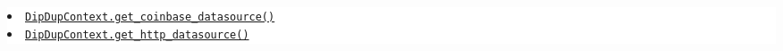 <li class="toctree-l2"><a class="reference internal" href="#dipdup.context.DipDupContext.get_coinbase_datasource"><code class="docutils literal notranslate"><span class="pre">DipDupContext.get_coinbase_datasource()</span></code></a></li>
<li class="toctree-l2"><a class="reference internal" href="#dipdup.context.DipDupContext.get_http_datasource"><code class="docutils literal notranslate"><span class="pre">DipDupContext.get_http_datasource()</span></code></a></li>